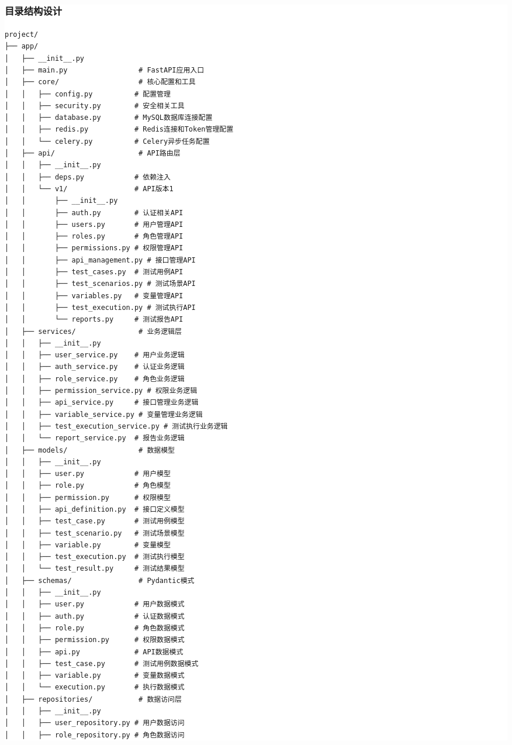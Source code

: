 ### 目录结构设计

```
project/
├── app/
│   ├── __init__.py
│   ├── main.py                 # FastAPI应用入口
│   ├── core/                   # 核心配置和工具
│   │   ├── config.py          # 配置管理
│   │   ├── security.py        # 安全相关工具
│   │   ├── database.py        # MySQL数据库连接配置
│   │   ├── redis.py           # Redis连接和Token管理配置
│   │   └── celery.py          # Celery异步任务配置
│   ├── api/                    # API路由层
│   │   ├── __init__.py
│   │   ├── deps.py            # 依赖注入
│   │   └── v1/                # API版本1
│   │       ├── __init__.py
│   │       ├── auth.py        # 认证相关API
│   │       ├── users.py       # 用户管理API
│   │       ├── roles.py       # 角色管理API
│   │       ├── permissions.py # 权限管理API
│   │       ├── api_management.py # 接口管理API
│   │       ├── test_cases.py  # 测试用例API
│   │       ├── test_scenarios.py # 测试场景API
│   │       ├── variables.py   # 变量管理API
│   │       ├── test_execution.py # 测试执行API
│   │       └── reports.py     # 测试报告API
│   ├── services/               # 业务逻辑层
│   │   ├── __init__.py
│   │   ├── user_service.py    # 用户业务逻辑
│   │   ├── auth_service.py    # 认证业务逻辑
│   │   ├── role_service.py    # 角色业务逻辑
│   │   ├── permission_service.py # 权限业务逻辑
│   │   ├── api_service.py     # 接口管理业务逻辑
│   │   ├── variable_service.py # 变量管理业务逻辑
│   │   ├── test_execution_service.py # 测试执行业务逻辑
│   │   └── report_service.py  # 报告业务逻辑
│   ├── models/                 # 数据模型
│   │   ├── __init__.py
│   │   ├── user.py            # 用户模型
│   │   ├── role.py            # 角色模型
│   │   ├── permission.py      # 权限模型
│   │   ├── api_definition.py  # 接口定义模型
│   │   ├── test_case.py       # 测试用例模型
│   │   ├── test_scenario.py   # 测试场景模型
│   │   ├── variable.py        # 变量模型
│   │   ├── test_execution.py  # 测试执行模型
│   │   └── test_result.py     # 测试结果模型
│   ├── schemas/                # Pydantic模式
│   │   ├── __init__.py
│   │   ├── user.py            # 用户数据模式
│   │   ├── auth.py            # 认证数据模式
│   │   ├── role.py            # 角色数据模式
│   │   ├── permission.py      # 权限数据模式
│   │   ├── api.py             # API数据模式
│   │   ├── test_case.py       # 测试用例数据模式
│   │   ├── variable.py        # 变量数据模式
│   │   └── execution.py       # 执行数据模式
│   ├── repositories/           # 数据访问层
│   │   ├── __init__.py
│   │   ├── user_repository.py # 用户数据访问
│   │   ├── role_repository.py # 角色数据访问
```